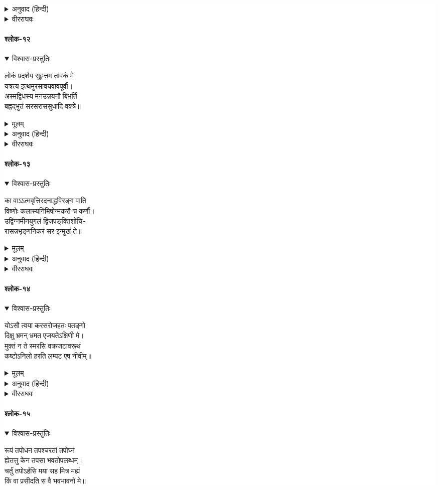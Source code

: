 <details><summary>अनुवाद (हिन्दी)</summary></details>

<details><summary>वीरराघवः</summary></details>

#### श्लोक-१२


<details open><summary>विश्वास-प्रस्तुतिः</summary>

लोकं प्रदर्शय सुहृत्तम तावकं मे  
यत्रत्य इत्थमुरसावयवावपूर्वौ।  
अस्मद्विधस्य मनउन्नयनौ बिभर्ति  
बह्वद‍्भुतं सरसराससुधादि वक्त्रे॥
</details>

<details><summary>मूलम्</summary></details>

<details><summary>अनुवाद (हिन्दी)</summary></details>

<details><summary>वीरराघवः</summary></details>

#### श्लोक-१३


<details open><summary>विश्वास-प्रस्तुतिः</summary>

का वाऽऽत्मवृत्तिरदनाद्धविरङ्ग वाति  
विष्णोः कलास्यनिमिषोन्मकरौ च कर्णौ।  
उद्विग्नमीनयुगलं द्विजपङ्‍‍क्तिशोचि-  
रासन्नभृङ्गनिकरं सर इन्मुखं ते॥
</details>

<details><summary>मूलम्</summary></details>

<details><summary>अनुवाद (हिन्दी)</summary></details>

<details><summary>वीरराघवः</summary></details>

#### श्लोक-१४


<details open><summary>विश्वास-प्रस्तुतिः</summary>

योऽसौ त्वया करसरोजहतः पतङ्गो  
दिक्षु भ्रमन् भ्रमत एजयतेऽक्षिणी मे।  
मुक्तं न ते स्मरसि वक्रजटावरूथं  
कष्टोऽनिलो हरति लम्पट एष नीवीम्॥
</details>

<details><summary>मूलम्</summary></details>

<details><summary>अनुवाद (हिन्दी)</summary></details>

<details><summary>वीरराघवः</summary></details>

#### श्लोक-१५


<details open><summary>विश्वास-प्रस्तुतिः</summary>

रूपं तपोधन तपश्चरतां तपोघ्नं  
ह्येतत्तु केन तपसा भवतोपलब्धम्।  
चर्तुं तपोऽर्हसि मया सह मित्र मह्यं  
किं वा प्रसीदति स वै भवभावनो मे॥
</details>
